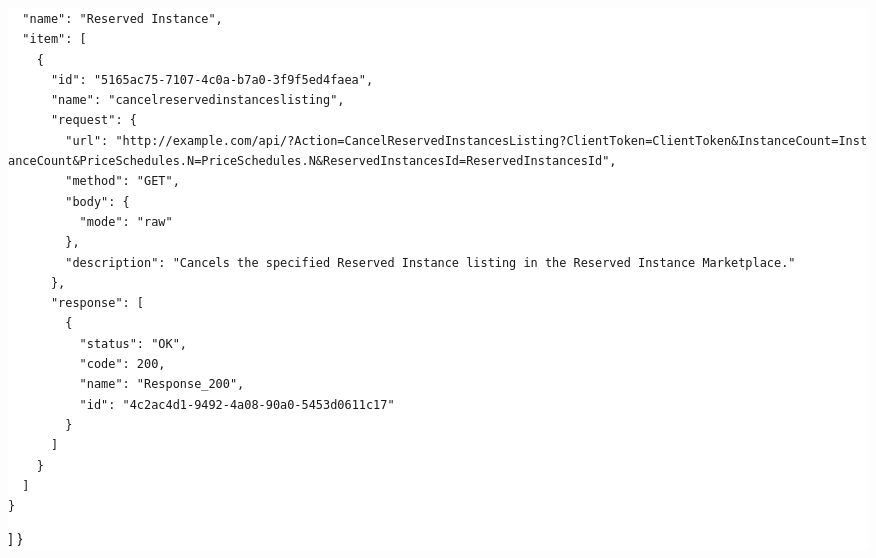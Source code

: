       "name": "Reserved Instance",
      "item": [
        {
          "id": "5165ac75-7107-4c0a-b7a0-3f9f5ed4faea",
          "name": "cancelreservedinstanceslisting",
          "request": {
            "url": "http://example.com/api/?Action=CancelReservedInstancesListing?ClientToken=ClientToken&InstanceCount=InstanceCount&PriceSchedules.N=PriceSchedules.N&ReservedInstancesId=ReservedInstancesId",
            "method": "GET",
            "body": {
              "mode": "raw"
            },
            "description": "Cancels the specified Reserved Instance listing in the Reserved Instance Marketplace."
          },
          "response": [
            {
              "status": "OK",
              "code": 200,
              "name": "Response_200",
              "id": "4c2ac4d1-9492-4a08-90a0-5453d0611c17"
            }
          ]
        }
      ]
    }
  ]
}